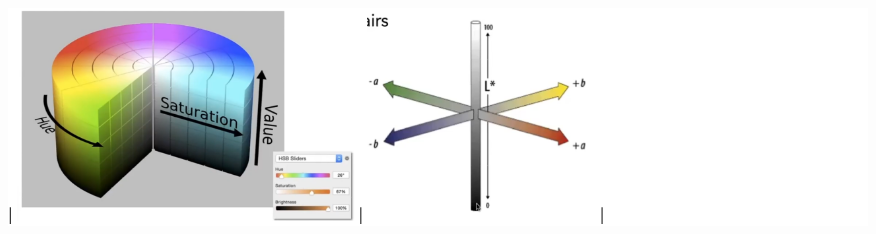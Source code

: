   | <img src="images\20231121212313.png" alt="20231121212313" style="zoom:33%;" /> | <img src="images\20231121212516.png" alt="20231121212516" style="zoom:33%;" /> |
